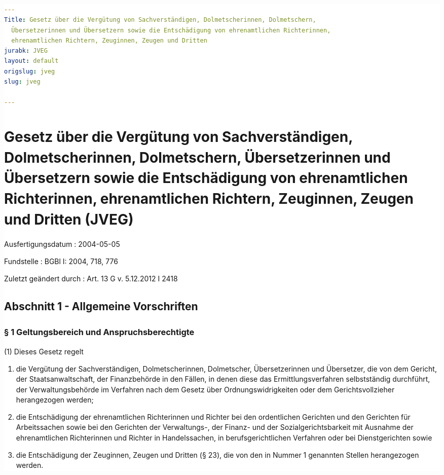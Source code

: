 ```yaml
---
Title: Gesetz über die Vergütung von Sachverständigen, Dolmetscherinnen, Dolmetschern,
  Übersetzerinnen und Übersetzern sowie die Entschädigung von ehrenamtlichen Richterinnen,
  ehrenamtlichen Richtern, Zeuginnen, Zeugen und Dritten
jurabk: JVEG
layout: default
origslug: jveg
slug: jveg

---
```


# Gesetz über die Vergütung von Sachverständigen, Dolmetscherinnen, Dolmetschern, Übersetzerinnen und Übersetzern sowie die Entschädigung von ehrenamtlichen Richterinnen, ehrenamtlichen Richtern, Zeuginnen, Zeugen und Dritten (JVEG)

Ausfertigungsdatum
:   2004-05-05

Fundstelle
:   BGBl I: 2004, 718, 776

Zuletzt geändert durch
:   Art. 13 G v. 5.12.2012 I 2418

## Abschnitt 1 - Allgemeine Vorschriften

### § 1 Geltungsbereich und Anspruchsberechtigte

(1) Dieses Gesetz regelt

1.  die Vergütung der Sachverständigen, Dolmetscherinnen, Dolmetscher,
    Übersetzerinnen und Übersetzer, die von dem Gericht, der
    Staatsanwaltschaft, der Finanzbehörde in den Fällen, in denen diese
    das Ermittlungsverfahren selbstständig durchführt, der
    Verwaltungsbehörde im Verfahren nach dem Gesetz über
    Ordnungswidrigkeiten oder dem Gerichtsvollzieher herangezogen werden;


2.  die Entschädigung der ehrenamtlichen Richterinnen und Richter bei den
    ordentlichen Gerichten und den Gerichten für Arbeitssachen sowie bei
    den Gerichten der Verwaltungs-, der Finanz- und der
    Sozialgerichtsbarkeit mit Ausnahme der ehrenamtlichen Richterinnen und
    Richter in Handelssachen, in berufsgerichtlichen Verfahren oder bei
    Dienstgerichten sowie


3.  die Entschädigung der Zeuginnen, Zeugen und Dritten (§ 23), die von
    den in Nummer 1 genannten Stellen herangezogen werden.



